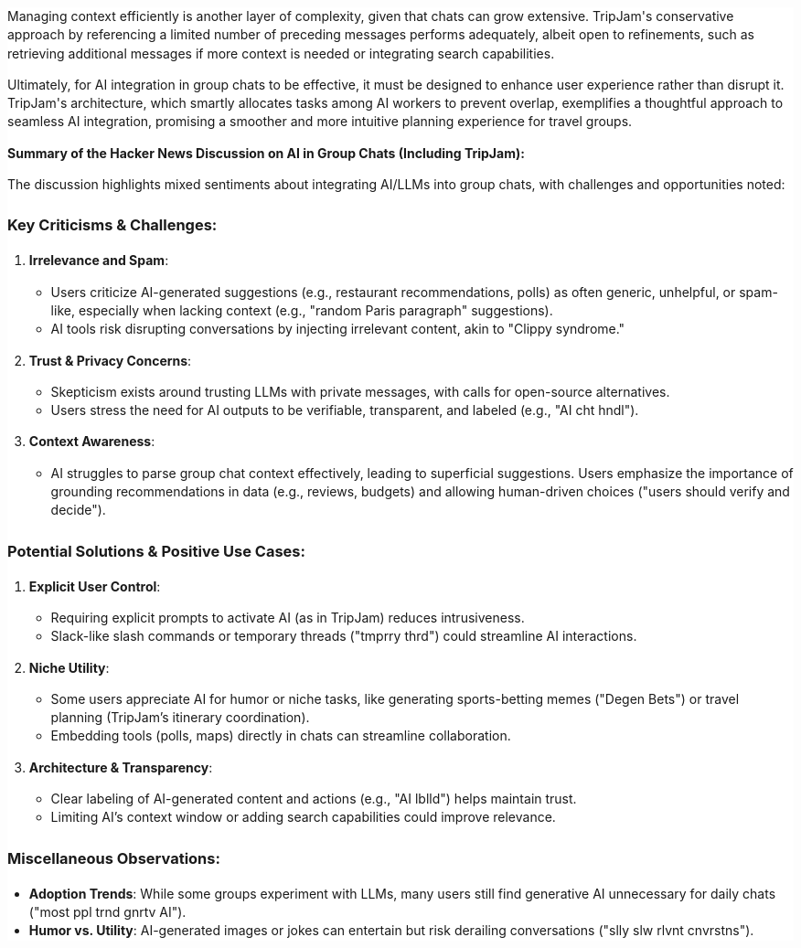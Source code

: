 Managing context efficiently is another layer of complexity, given that chats can grow extensive. TripJam's conservative approach by referencing a limited number of preceding messages performs adequately, albeit open to refinements, such as retrieving additional messages if more context is needed or integrating search capabilities.

Ultimately, for AI integration in group chats to be effective, it must be designed to enhance user experience rather than disrupt it. TripJam's architecture, which smartly allocates tasks among AI workers to prevent overlap, exemplifies a thoughtful approach to seamless AI integration, promising a smoother and more intuitive planning experience for travel groups.

**Summary of the Hacker News Discussion on AI in Group Chats (Including TripJam):**

The discussion highlights mixed sentiments about integrating AI/LLMs into group chats, with challenges and opportunities noted:

### Key Criticisms & Challenges:
1. **Irrelevance and Spam**:  
   - Users criticize AI-generated suggestions (e.g., restaurant recommendations, polls) as often generic, unhelpful, or spam-like, especially when lacking context (e.g., "random Paris paragraph" suggestions).  
   - AI tools risk disrupting conversations by injecting irrelevant content, akin to "Clippy syndrome."

2. **Trust & Privacy Concerns**:  
   - Skepticism exists around trusting LLMs with private messages, with calls for open-source alternatives.  
   - Users stress the need for AI outputs to be verifiable, transparent, and labeled (e.g., "AI cht hndl").

3. **Context Awareness**:  
   - AI struggles to parse group chat context effectively, leading to superficial suggestions. Users emphasize the importance of grounding recommendations in data (e.g., reviews, budgets) and allowing human-driven choices ("users should verify and decide").

### Potential Solutions & Positive Use Cases:
1. **Explicit User Control**:  
   - Requiring explicit prompts to activate AI (as in TripJam) reduces intrusiveness.  
   - Slack-like slash commands or temporary threads ("tmprry thrd") could streamline AI interactions.

2. **Niche Utility**:  
   - Some users appreciate AI for humor or niche tasks, like generating sports-betting memes ("Degen Bets") or travel planning (TripJam’s itinerary coordination).  
   - Embedding tools (polls, maps) directly in chats can streamline collaboration.

3. **Architecture & Transparency**:  
   - Clear labeling of AI-generated content and actions (e.g., "AI lblld") helps maintain trust.  
   - Limiting AI’s context window or adding search capabilities could improve relevance.

### Miscellaneous Observations:
- **Adoption Trends**: While some groups experiment with LLMs, many users still find generative AI unnecessary for daily chats ("most ppl trnd gnrtv AI").  
- **Humor vs. Utility**: AI-generated images or jokes can entertain but risk derailing conversations ("slly slw rlvnt cnvrstns").  
